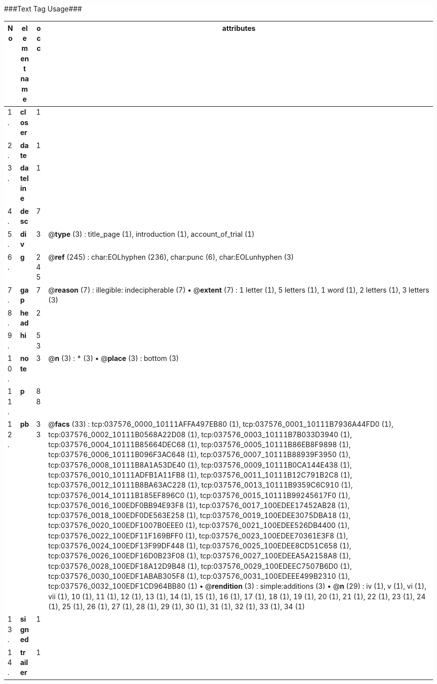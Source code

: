 
###Text Tag Usage###

|No|element name|occ|attributes|
|---|---|---|---|
|1.|__closer__|1||
|2.|__date__|1||
|3.|__dateline__|1||
|4.|__desc__|7||
|5.|__div__|3| @__type__ (3) : title_page (1), introduction (1), account_of_trial (1)|
|6.|__g__|245| @__ref__ (245) : char:EOLhyphen (236), char:punc (6), char:EOLunhyphen (3)|
|7.|__gap__|7| @__reason__ (7) : illegible: indecipherable (7)  •  @__extent__ (7) : 1 letter (1), 5 letters (1), 1 word (1), 2 letters (1), 3 letters (3)|
|8.|__head__|2||
|9.|__hi__|53||
|10.|__note__|3| @__n__ (3) : * (3)  •  @__place__ (3) : bottom (3)|
|11.|__p__|88||
|12.|__pb__|33| @__facs__ (33) : tcp:037576_0000_10111AFFA497EB80 (1), tcp:037576_0001_10111B7936A44FD0 (1), tcp:037576_0002_10111B0568A22D08 (1), tcp:037576_0003_10111B7B033D3940 (1), tcp:037576_0004_10111B85664DEC68 (1), tcp:037576_0005_10111B86EB8F9898 (1), tcp:037576_0006_10111B096F3AC648 (1), tcp:037576_0007_10111B88939F3950 (1), tcp:037576_0008_10111B8A1A53DE40 (1), tcp:037576_0009_10111B0CA144E438 (1), tcp:037576_0010_10111ADFB1A11FB8 (1), tcp:037576_0011_10111B12C791B2C8 (1), tcp:037576_0012_10111B8BA63AC228 (1), tcp:037576_0013_10111B9359C6C910 (1), tcp:037576_0014_10111B185EF896C0 (1), tcp:037576_0015_10111B99245617F0 (1), tcp:037576_0016_100EDF0BB94E93F8 (1), tcp:037576_0017_100EDEE17452AB28 (1), tcp:037576_0018_100EDF0DE563E258 (1), tcp:037576_0019_100EDEE3075DBA18 (1), tcp:037576_0020_100EDF1007B0EEE0 (1), tcp:037576_0021_100EDEE526DB4400 (1), tcp:037576_0022_100EDF11F169BFF0 (1), tcp:037576_0023_100EDEE70361E3F8 (1), tcp:037576_0024_100EDF13F99DF448 (1), tcp:037576_0025_100EDEE8CD51C658 (1), tcp:037576_0026_100EDF16D0B23F08 (1), tcp:037576_0027_100EDEEA5A2158A8 (1), tcp:037576_0028_100EDF18A12D9B48 (1), tcp:037576_0029_100EDEEC7507B6D0 (1), tcp:037576_0030_100EDF1ABAB305F8 (1), tcp:037576_0031_100EDEEE499B2310 (1), tcp:037576_0032_100EDF1CD964BB80 (1)  •  @__rendition__ (3) : simple:additions (3)  •  @__n__ (29) : iv (1), v (1), vi (1), vii (1), 10 (1), 11 (1), 12 (1), 13 (1), 14 (1), 15 (1), 16 (1), 17 (1), 18 (1), 19 (1), 20 (1), 21 (1), 22 (1), 23 (1), 24 (1), 25 (1), 26 (1), 27 (1), 28 (1), 29 (1), 30 (1), 31 (1), 32 (1), 33 (1), 34 (1)|
|13.|__signed__|1||
|14.|__trailer__|1||
